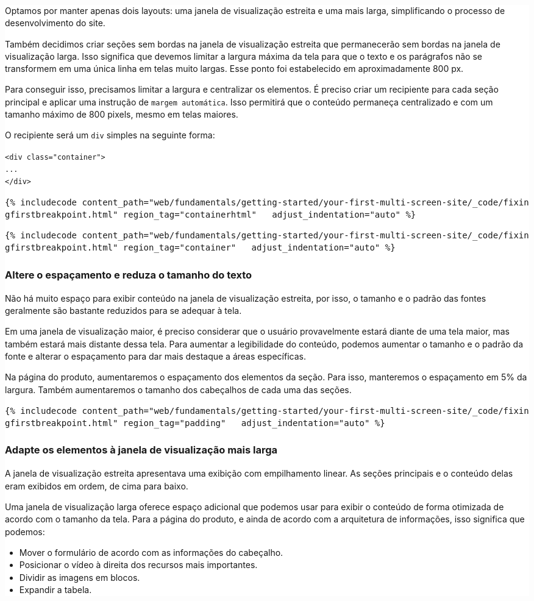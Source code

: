Optamos por manter apenas dois layouts: uma janela de visualização estreita e uma mais larga, simplificando o processo de desenvolvimento do site.

Também decidimos criar seções sem bordas na janela de visualização estreita que permanecerão sem bordas na janela de visualização larga.  Isso significa que devemos limitar a largura máxima da tela para que o texto e os parágrafos não se transformem em uma única linha em telas muito largas.  Esse ponto foi estabelecido em aproximadamente 800 px.

Para conseguir isso, precisamos limitar a largura e centralizar os elementos.  É preciso criar um recipiente para cada seção principal e aplicar uma instrução de `margem automática`. Isso permitirá que o conteúdo permaneça centralizado e com um tamanho máximo de 800 pixels, mesmo em telas maiores.

O recipiente será um `div` simples na seguinte forma:

    <div class="container">
    ...
    </div>

<pre class="prettyprint">
{% includecode content_path="web/fundamentals/getting-started/your-first-multi-screen-site/_code/fixingfirstbreakpoint.html" region_tag="containerhtml"   adjust_indentation="auto" %}
</pre>

<pre class="prettyprint">
{% includecode content_path="web/fundamentals/getting-started/your-first-multi-screen-site/_code/fixingfirstbreakpoint.html" region_tag="container"   adjust_indentation="auto" %}
</pre>

### Altere o espaçamento e reduza o tamanho do texto

Não há muito espaço para exibir conteúdo na janela de visualização estreita, por isso, o tamanho e o padrão das fontes geralmente são bastante reduzidos para se adequar à tela.

Em uma janela de visualização maior, é preciso considerar que o usuário provavelmente estará diante de uma tela maior, mas também estará mais distante dessa tela.  Para aumentar a legibilidade do conteúdo, podemos aumentar o tamanho e o padrão da fonte e alterar o espaçamento para dar mais destaque a áreas específicas.

Na página do produto, aumentaremos o espaçamento dos elementos da seção. Para isso, manteremos o espaçamento em 5% da largura.  Também aumentaremos o tamanho dos cabeçalhos de cada uma das seções.

<pre class="prettyprint">
{% includecode content_path="web/fundamentals/getting-started/your-first-multi-screen-site/_code/fixingfirstbreakpoint.html" region_tag="padding"   adjust_indentation="auto" %}
</pre>

### Adapte os elementos à janela de visualização mais larga

A janela de visualização estreita apresentava uma exibição com empilhamento linear.  As seções principais e o conteúdo delas eram exibidos em ordem, de cima para baixo.

Uma janela de visualização larga oferece espaço adicional que podemos usar para exibir o conteúdo de forma otimizada de acordo com o tamanho da tela.  Para a página do produto, e ainda de acordo com a arquitetura de informações, isso significa que podemos:

*  Mover o formulário de acordo com as informações do cabeçalho.
*  Posicionar o vídeo à direita dos recursos mais importantes.
*  Dividir as imagens em blocos.
*  Expandir a tabela.
